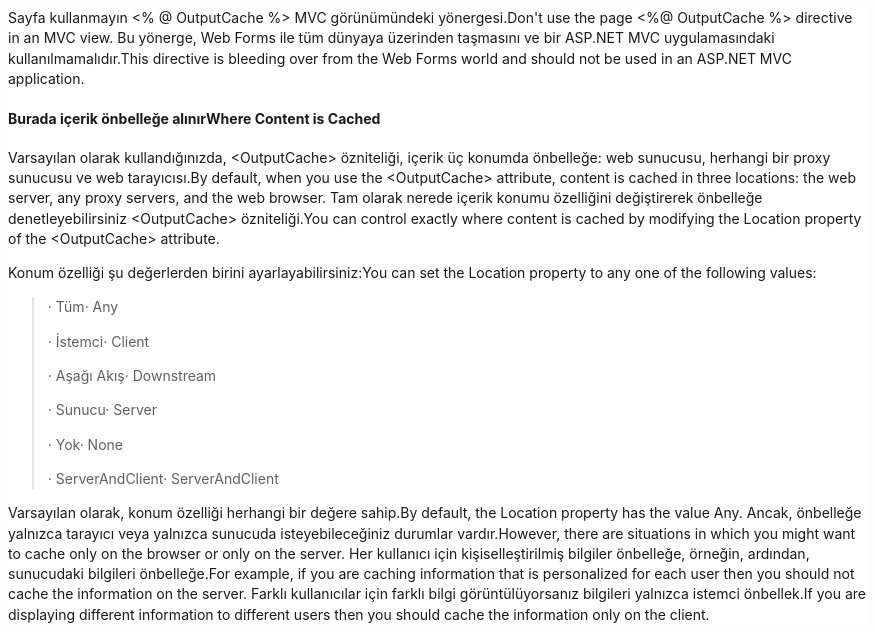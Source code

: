 <span data-ttu-id="c7e5e-144">Sayfa kullanmayın &lt;% @ OutputCache %&gt; MVC görünümündeki yönergesi.</span><span class="sxs-lookup"><span data-stu-id="c7e5e-144">Don't use the page &lt;%@ OutputCache %&gt; directive in an MVC view.</span></span> <span data-ttu-id="c7e5e-145">Bu yönerge, Web Forms ile tüm dünyaya üzerinden taşmasını ve bir ASP.NET MVC uygulamasındaki kullanılmamalıdır.</span><span class="sxs-lookup"><span data-stu-id="c7e5e-145">This directive is bleeding over from the Web Forms world and should not be used in an ASP.NET MVC application.</span></span> 

#### <a name="where-content-is-cached"></a><span data-ttu-id="c7e5e-146">Burada içerik önbelleğe alınır</span><span class="sxs-lookup"><span data-stu-id="c7e5e-146">Where Content is Cached</span></span>

<span data-ttu-id="c7e5e-147">Varsayılan olarak kullandığınızda, &lt;OutputCache&gt; özniteliği, içerik üç konumda önbelleğe: web sunucusu, herhangi bir proxy sunucusu ve web tarayıcısı.</span><span class="sxs-lookup"><span data-stu-id="c7e5e-147">By default, when you use the &lt;OutputCache&gt; attribute, content is cached in three locations: the web server, any proxy servers, and the web browser.</span></span> <span data-ttu-id="c7e5e-148">Tam olarak nerede içerik konumu özelliğini değiştirerek önbelleğe denetleyebilirsiniz &lt;OutputCache&gt; özniteliği.</span><span class="sxs-lookup"><span data-stu-id="c7e5e-148">You can control exactly where content is cached by modifying the Location property of the &lt;OutputCache&gt; attribute.</span></span>

<span data-ttu-id="c7e5e-149">Konum özelliği şu değerlerden birini ayarlayabilirsiniz:</span><span class="sxs-lookup"><span data-stu-id="c7e5e-149">You can set the Location property to any one of the following values:</span></span>

> <span data-ttu-id="c7e5e-150">· Tüm</span><span class="sxs-lookup"><span data-stu-id="c7e5e-150">· Any</span></span>
> 
> <span data-ttu-id="c7e5e-151">· İstemci</span><span class="sxs-lookup"><span data-stu-id="c7e5e-151">· Client</span></span>
> 
> <span data-ttu-id="c7e5e-152">· Aşağı Akış</span><span class="sxs-lookup"><span data-stu-id="c7e5e-152">· Downstream</span></span>
> 
> <span data-ttu-id="c7e5e-153">· Sunucu</span><span class="sxs-lookup"><span data-stu-id="c7e5e-153">· Server</span></span>
> 
> <span data-ttu-id="c7e5e-154">· Yok</span><span class="sxs-lookup"><span data-stu-id="c7e5e-154">· None</span></span>
> 
> <span data-ttu-id="c7e5e-155">· ServerAndClient</span><span class="sxs-lookup"><span data-stu-id="c7e5e-155">· ServerAndClient</span></span>


<span data-ttu-id="c7e5e-156">Varsayılan olarak, konum özelliği herhangi bir değere sahip.</span><span class="sxs-lookup"><span data-stu-id="c7e5e-156">By default, the Location property has the value Any.</span></span> <span data-ttu-id="c7e5e-157">Ancak, önbelleğe yalnızca tarayıcı veya yalnızca sunucuda isteyebileceğiniz durumlar vardır.</span><span class="sxs-lookup"><span data-stu-id="c7e5e-157">However, there are situations in which you might want to cache only on the browser or only on the server.</span></span> <span data-ttu-id="c7e5e-158">Her kullanıcı için kişiselleştirilmiş bilgiler önbelleğe, örneğin, ardından, sunucudaki bilgileri önbelleğe.</span><span class="sxs-lookup"><span data-stu-id="c7e5e-158">For example, if you are caching information that is personalized for each user then you should not cache the information on the server.</span></span> <span data-ttu-id="c7e5e-159">Farklı kullanıcılar için farklı bilgi görüntülüyorsanız bilgileri yalnızca istemci önbellek.</span><span class="sxs-lookup"><span data-stu-id="c7e5e-159">If you are displaying different information to different users then you should cache the information only on the client.</span></span>
